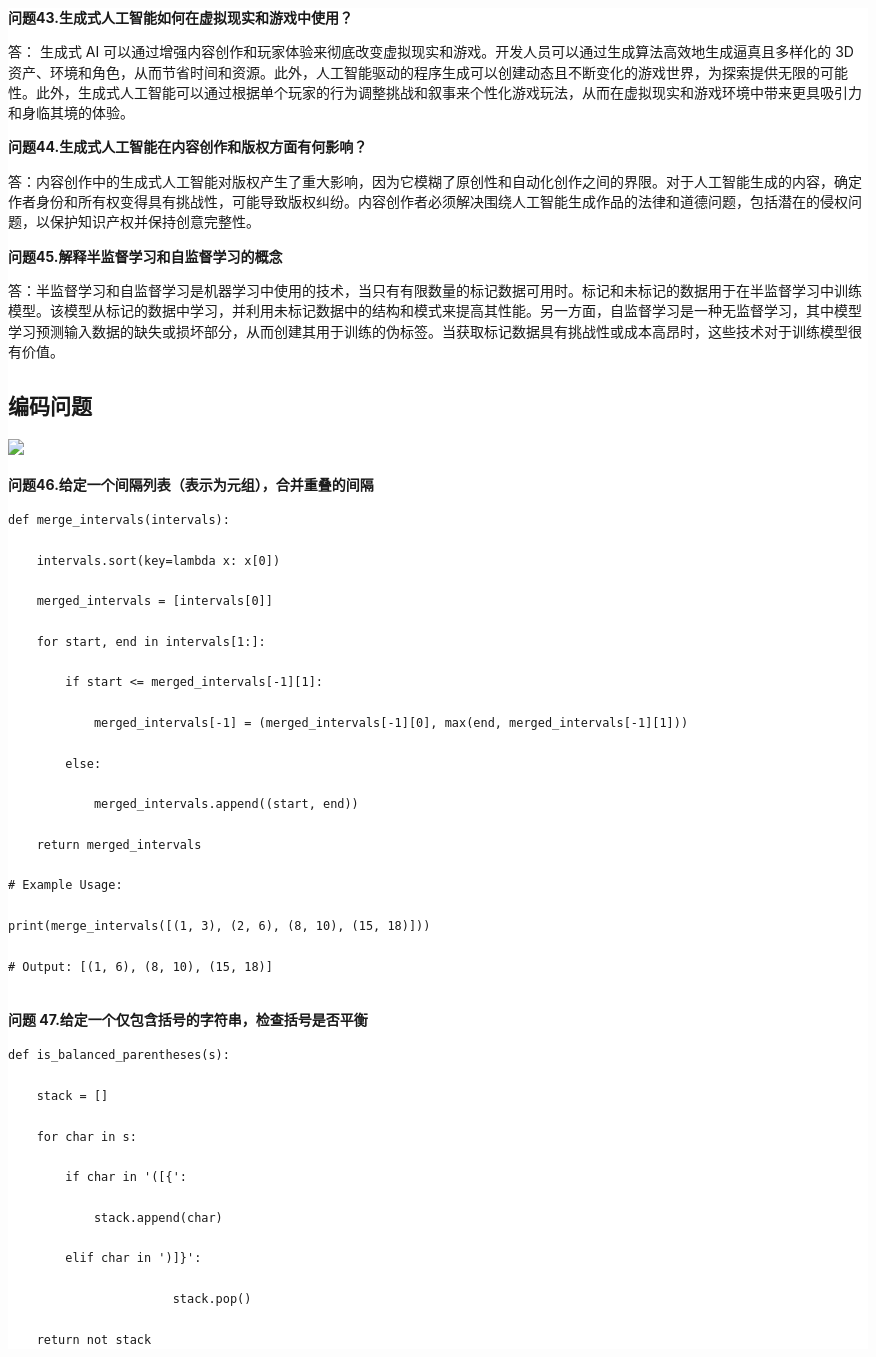 **问题43.生成式人工智能如何在虚拟现实和游戏中使用？**

答： 生成式 AI 可以通过增强内容创作和玩家体验来彻底改变虚拟现实和游戏。开发人员可以通过生成算法高效地生成逼真且多样化的 3D 资产、环境和角色，从而节省时间和资源。此外，人工智能驱动的程序生成可以创建动态且不断变化的游戏世界，为探索提供无限的可能性。此外，生成式人工智能可以通过根据单个玩家的行为调整挑战和叙事来个性化游戏玩法，从而在虚拟现实和游戏环境中带来更具吸引力和身临其境的体验。

**问题44.生成式人工智能在内容创作和版权方面有何影响？**

答：内容创作中的生成式人工智能对版权产生了重大影响，因为它模糊了原创性和自动化创作之间的界限。对于人工智能生成的内容，确定作者身份和所有权变得具有挑战性，可能导致版权纠纷。内容创作者必须解决围绕人工智能生成作品的法律和道德问题，包括潜在的侵权问题，以保护知识产权并保持创意完整性。

**问题45.解释半监督学习和自监督学习的概念**

答：半监督学习和自监督学习是机器学习中使用的技术，当只有有限数量的标记数据可用时。标记和未标记的数据用于在半监督学习中训练模型。该模型从标记的数据中学习，并利用未标记数据中的结构和模式来提高其性能。另一方面，自监督学习是一种无监督学习，其中模型学习预测输入数据的缺失或损坏部分，从而创建其用于训练的伪标签。当获取标记数据具有挑战性或成本高昂时，这些技术对于训练模型很有价值。

## 编码问题

![](https://i-blog.csdnimg.cn/blog_migrate/99d00a19ab7b93c901f73c1b00bca37f.png)

**问题46.给定一个间隔列表（表示为元组），合并重叠的间隔**

```
def merge_intervals(intervals):

    intervals.sort(key=lambda x: x[0])

    merged_intervals = [intervals[0]]

    for start, end in intervals[1:]:

        if start <= merged_intervals[-1][1]:

            merged_intervals[-1] = (merged_intervals[-1][0], max(end, merged_intervals[-1][1]))

        else:

            merged_intervals.append((start, end))

    return merged_intervals

# Example Usage:

print(merge_intervals([(1, 3), (2, 6), (8, 10), (15, 18)]))

# Output: [(1, 6), (8, 10), (15, 18)]


```

**问题 47.给定一个仅包含括号的字符串，检查括号是否平衡**

```
def is_balanced_parentheses(s):

    stack = []

    for char in s:

        if char in '([{':

            stack.append(char)

        elif char in ')]}':

                       stack.pop()

    return not stack
```